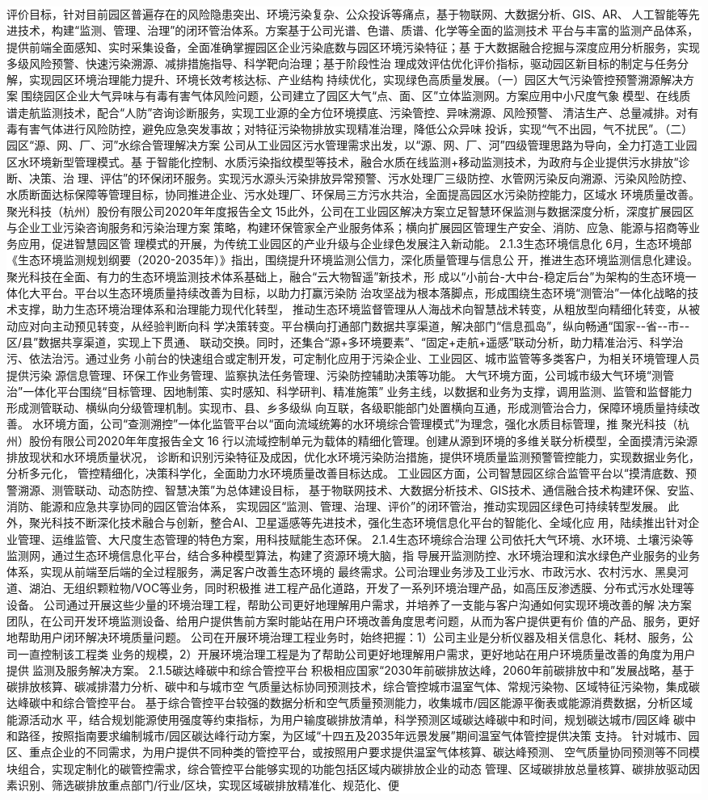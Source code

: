评价目标，针对目前园区普遍存在的风险隐患突出、环境污染复杂、公众投诉等痛点，基于物联网、大数据分析、GIS、AR、
人工智能等先进技术，构建“监测、管理、治理”的闭环管治体系。方案基于公司光谱、色谱、质谱、化学等全面的监测技术
平台与丰富的监测产品体系，提供前端全面感知、实时采集设备，全面准确掌握园区企业污染底数与园区环境污染特征；基
于大数据融合挖掘与深度应用分析服务，实现多级风险预警、快速污染溯源、减排措施指导、科学靶向治理；基于阶段性治
理成效评估优化评价指标，驱动园区新目标的制定与任务分解，实现园区环境治理能力提升、环境长效考核达标、产业结构
持续优化，实现绿色高质量发展。（一）园区大气污染管控预警溯源解决方案
围绕园区企业大气异味与有毒有害气体风险问题，公司建立了园区大气“点、面、区”立体监测网。方案应用中小尺度气象
模型、在线质谱走航监测技术，配合“人防”咨询诊断服务，实现工业源的全方位环境摸底、污染管控、异味溯源、风险预警、
清洁生产、总量减排。对有毒有害气体进行风险防控，避免应急突发事故；对特征污染物排放实现精准治理，降低公众异味
投诉，实现“气不出园，气不扰民”。（二）园区“源、网、厂、河”水综合管理解决方案
公司从工业园区污水管理需求出发，以“源、网、厂、河”四级管理思路为导向，全力打造工业园区水环境新型管理模式。基
于智能化控制、水质污染指纹模型等技术，融合水质在线监测+移动监测技术，为政府与企业提供污水排放“诊断、决策、治
理、评估”的环保闭环服务。实现污水源头污染排放异常预警、污水处理厂三级防控、水管网污染反向溯源、污染风险防控、
水质断面达标保障等管理目标，协同推进企业、污水处理厂、环保局三方污水共治，全面提高园区水污染防控能力，区域水
环境质量改善。
聚光科技（杭州）股份有限公司2020年年度报告全文
15此外，公司在工业园区解决方案立足智慧环保监测与数据深度分析，深度扩展园区与企业工业污染咨询服务和污染治理方案
策略，构建环保管家全产业服务体系；横向扩展园区管理生产安全、消防、应急、能源与招商等业务应用，促进智慧园区管
理模式的开展，为传统工业园区的产业升级与企业绿色发展注入新动能。
2.1.3生态环境信息化
6月，生态环境部《生态环境监测规划纲要（2020-2035年）》指出，围绕提升环境监测公信力，深化质量管理与信息公
开，推进生态环境监测信息化建设。聚光科技在全面、有力的生态环境监测技术体系基础上，融合“云大物智遥”新技术，形
成以“小前台-大中台-稳定后台”为架构的生态环境一体化大平台。平台以生态环境质量持续改善为目标，以助力打赢污染防
治攻坚战为根本落脚点，形成围绕生态环境“测管治”一体化战略的技术支撑，助力生态环境治理体系和治理能力现代化转型，
推动生态环境监督管理从人海战术向智慧战术转变，从粗放型向精细化转变，从被动应对向主动预见转变，从经验判断向科
学决策转变。平台横向打通部门数据共享渠道，解决部门“信息孤岛”，纵向畅通“国家--省--市--区/县”数据共享渠道，实现上下贯通、
联动交换。同时，还集合“源+多环境要素”、“固定+走航+遥感”联动分析，助力精准治污、科学治污、依法治污。通过业务
小前台的快速组合或定制开发，可定制化应用于污染企业、工业园区、城市监管等多类客户，为相关环境管理人员提供污染
源信息管理、环保工作业务管理、监察执法任务管理、污染防控辅助决策等功能。
大气环境方面，公司城市级大气环境“测管治”一体化平台围绕“目标管理、因地制策、实时感知、科学研判、精准施策”
业务主线，以数据和业务为支撑，调用监测、监管和监督能力形成测管联动、横纵向分级管理机制。实现市、县、乡多级纵
向互联，各级职能部门处置横向互通，形成测管治合力，保障环境质量持续改善。
水环境方面，公司“查测溯控”一体化监管平台以“面向流域统筹的水环境综合管理模式”为理念，强化水质目标管理，推
聚光科技（杭州）股份有限公司2020年年度报告全文
16
行以流域控制单元为载体的精细化管理。创建从源到环境的多维关联分析模型，全面摸清污染源排放现状和水环境质量状况，
诊断和识别污染特征及成因，优化水环境污染防治措施，提供环境质量监测预警管控能力，实现数据业务化，分析多元化，
管控精细化，决策科学化，全面助力水环境质量改善目标达成。
工业园区方面，公司智慧园区综合监管平台以“摸清底数、预警溯源、测管联动、动态防控、智慧决策”为总体建设目标，
基于物联网技术、大数据分析技术、GIS技术、通信融合技术构建环保、安监、消防、能源和应急共享协同的园区管治体系，
实现园区“监测、管理、治理、评价”的闭环管治，推动实现园区绿色可持续转型发展。
此外，聚光科技不断深化技术融合与创新，整合AI、卫星遥感等先进技术，强化生态环境信息化平台的智能化、全域化应
用，陆续推出针对企业管理、运维监管、大尺度生态管理的特色方案，用科技赋能生态环保。
2.1.4生态环境综合治理
公司依托大气环境、水环境、土壤污染等监测网，通过生态环境信息化平台，结合多种模型算法，构建了资源环境大脑，指
导展开监测防控、水环境治理和滨水绿色产业服务的业务体系，实现从前端至后端的全过程服务，满足客户改善生态环境的
最终需求。公司治理业务涉及工业污水、市政污水、农村污水、黑臭河道、湖泊、无组织颗粒物/VOC等业务，同时积极推
进工程产品化道路，开发了一系列环境治理产品，如高压反渗透膜、分布式污水处理等设备。
公司通过开展这些少量的环境治理工程，帮助公司更好地理解用户需求，并培养了一支能与客户沟通如何实现环境改善的解
决方案团队，在公司开发环境监测设备、给用户提供售前方案时能站在用户环境改善角度思考问题，从而为客户提供更有价
值的产品、服务，更好地帮助用户闭环解决环境质量问题。
公司在开展环境治理工程业务时，始终把握：1）公司主业是分析仪器及相关信息化、耗材、服务，公司一直控制该工程类
业务的规模，2）开展环境治理工程是为了帮助公司更好地理解用户需求，更好地站在用户环境质量改善的角度为用户提供
监测及服务解决方案。
2.1.5碳达峰碳中和综合管控平台
积极相应国家“2030年前碳排放达峰，2060年前碳排放中和”发展战略，基于碳排放核算、碳减排潜力分析、碳中和与城市空
气质量达标协同预测技术，综合管控城市温室气体、常规污染物、区域特征污染物，集成碳达峰碳中和综合管控平台。
基于综合管控平台较强的数据分析和空气质量预测能力，收集城市/园区能源平衡表或能源消费数据，分析区域能源活动水
平，结合规划能源使用强度等约束指标，为用户输度碳排放清单，科学预测区域碳达峰碳中和时间，规划碳达城市/园区峰
碳中和路径，按照指南要求编制城市/园区碳达峰行动方案，为区域“十四五及2035年远景发展”期间温室气体管控提供决策
支持。
针对城市、园区、重点企业的不同需求，为用户提供不同种类的管控平台，或按照用户要求提供温室气体核算、碳达峰预测、
空气质量协同预测等不同模块组合，实现定制化的碳管控需求，综合管控平台能够实现的功能包括区域内碳排放企业的动态
管理、区域碳排放总量核算、碳排放驱动因素识别、筛选碳排放重点部门/行业/区块，实现区域碳排放精准化、规范化、便